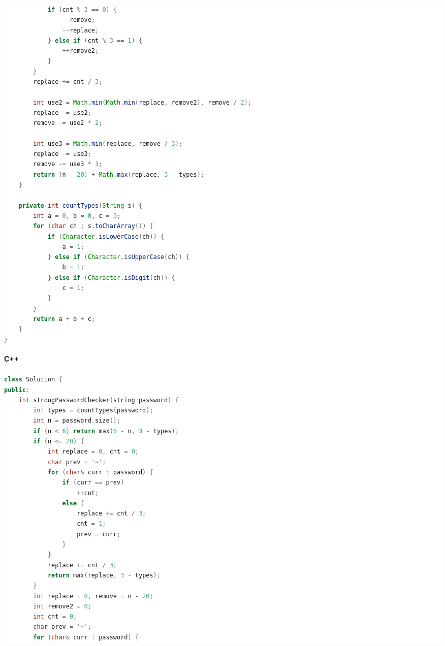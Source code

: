 ```java
            if (cnt % 3 == 0) {
                --remove;
                --replace;
            } else if (cnt % 3 == 1) {
                ++remove2;
            }
        }
        replace += cnt / 3;

        int use2 = Math.min(Math.min(replace, remove2), remove / 2);
        replace -= use2;
        remove -= use2 * 2;

        int use3 = Math.min(replace, remove / 3);
        replace -= use3;
        remove -= use3 * 3;
        return (n - 20) + Math.max(replace, 3 - types);
    }

    private int countTypes(String s) {
        int a = 0, b = 0, c = 0;
        for (char ch : s.toCharArray()) {
            if (Character.isLowerCase(ch)) {
                a = 1;
            } else if (Character.isUpperCase(ch)) {
                b = 1;
            } else if (Character.isDigit(ch)) {
                c = 1;
            }
        }
        return a + b + c;
    }
}
```

#### C++

```cpp
class Solution {
public:
    int strongPasswordChecker(string password) {
        int types = countTypes(password);
        int n = password.size();
        if (n < 6) return max(6 - n, 3 - types);
        if (n <= 20) {
            int replace = 0, cnt = 0;
            char prev = '~';
            for (char& curr : password) {
                if (curr == prev)
                    ++cnt;
                else {
                    replace += cnt / 3;
                    cnt = 1;
                    prev = curr;
                }
            }
            replace += cnt / 3;
            return max(replace, 3 - types);
        }
        int replace = 0, remove = n - 20;
        int remove2 = 0;
        int cnt = 0;
        char prev = '~';
        for (char& curr : password) {
```